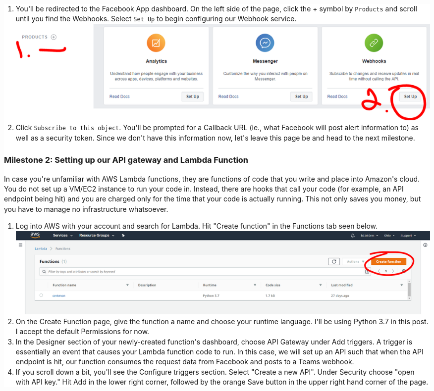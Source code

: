 1. You'll be redirected to the Facebook App dashboard. On the left side of the page,
click the + symbol by `Products` and scroll until you find the Webhooks. Select
`Set Up` to begin configuring our Webhook service.
![Selecting the webhook](/assets/images/create_webhook.png)
1. Click `Subscribe to this object`. You'll be prompted for a Callback URL (ie.,
what Facebook will post alert information to) as well as a security token. Since
we don't have this information now, let's leave this page be and head to the next
milestone.

### Milestone 2: Setting up our API gateway and Lambda Function
In case you're unfamiliar with AWS Lambda functions, they are functions of code
that you write and place into Amazon's cloud. You do not set up a VM/EC2 instance
to run your code in. Instead, there are hooks that call your code (for example,
an API endpoint being hit) and you are charged only for the time that your code
is actually running. This not only saves you money, but you have to manage no
infrastructure whatsoever.

1. Log into AWS with your account and search for Lambda. Hit "Create function" in the
Functions tab seen below.
![Lambda function page](/assets/images/aws_lambda.png)
1. On the Create Function page, give the function a name and choose your runtime
language. I'll be using Python 3.7 in this post. I accept the default Permissions
for now.
1. In the Designer section of your newly-created function's dashboard, choose
API Gateway under Add triggers. A trigger is essentially an event that causes your
Lambda function code to run. In this case, we will set up an API such that
when the API endpoint is hit, our function consumes the request data from Facebook
and posts to a Teams webhook.
1. If you scroll down a bit, you'll see the Configure triggers section. Select
"Create a new API". Under Security choose "open with API key." Hit Add in the lower right corner,
followed by the orange Save button in the upper right hand corner of the page.
